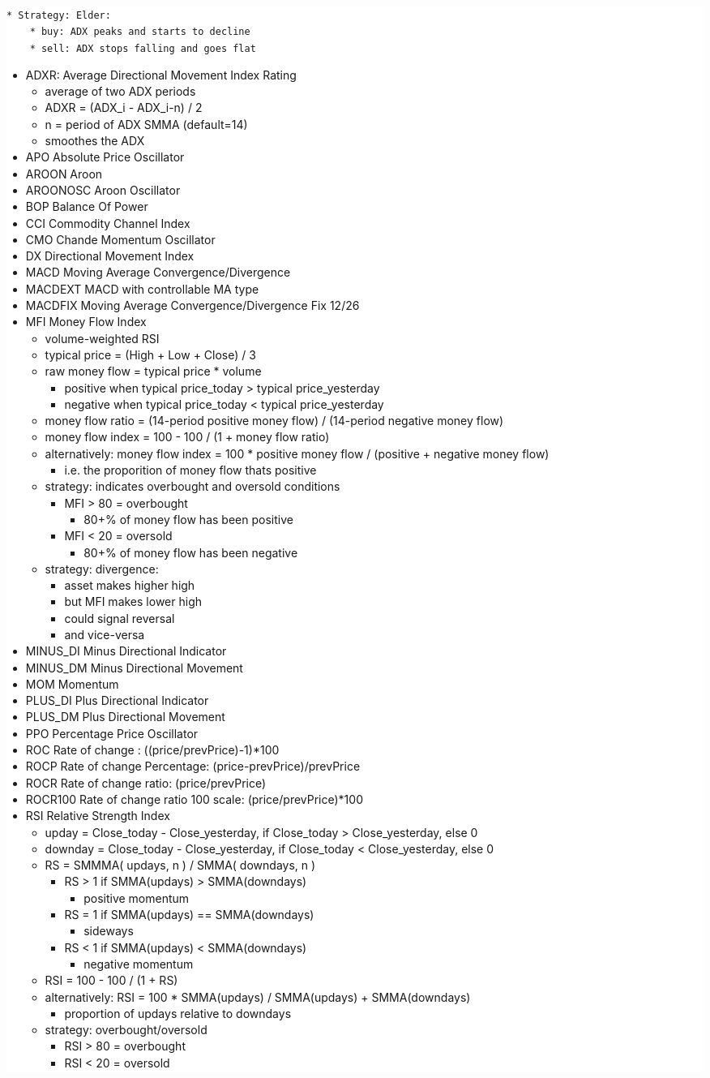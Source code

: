     * Strategy: Elder:
        * buy: ADX peaks and starts to decline
        * sell: ADX stops falling and goes flat
* ADXR: Average Directional Movement Index Rating
    * average of two ADX periods
    * ADXR = (ADX_i - ADX_i-n) / 2
    * n = period of ADX SMMA (default=14)
    * smoothes the ADX
* APO                  Absolute Price Oscillator
* AROON                Aroon
* AROONOSC             Aroon Oscillator
* BOP                  Balance Of Power
* CCI                  Commodity Channel Index
* CMO                  Chande Momentum Oscillator
* DX                   Directional Movement Index
* MACD                 Moving Average Convergence/Divergence
* MACDEXT              MACD with controllable MA type
* MACDFIX              Moving Average Convergence/Divergence Fix 12/26
* MFI                  Money Flow Index
    * volume-weighted RSI
    * typical price = (High + Low + Close) / 3
    * raw money flow = typical price * volume
        * positive when typical price_today > typical price_yesterday
        * negative when typical price_today < typical price_yesterday
    * money flow ratio = (14-period positive money flow) / (14-period negative money flow)
    * money flow index = 100 - 100 / (1 + money flow ratio)
    * alternatively: money flow index = 100 * positive money flow / (positive + negative money flow)
        * i.e. the proporition of money flow thats positive
    * strategy: indicates overbought and oversold conditions
        * MFI > 80 = overbought
            * 80+% of money flow has been positive
        * MFI < 20 = oversold
            * 80+% of money flow has been negative
    * strategy: divergence: 
        * asset makes higher high
        * but MFI makes lower high
        * could signal reversal
        * and vice-versa
* MINUS_DI             Minus Directional Indicator
* MINUS_DM             Minus Directional Movement
* MOM                  Momentum
* PLUS_DI              Plus Directional Indicator
* PLUS_DM              Plus Directional Movement
* PPO                  Percentage Price Oscillator
* ROC                  Rate of change : ((price/prevPrice)-1)*100
* ROCP                 Rate of change Percentage: (price-prevPrice)/prevPrice
* ROCR                 Rate of change ratio: (price/prevPrice)
* ROCR100              Rate of change ratio 100 scale: (price/prevPrice)*100
* RSI                  Relative Strength Index
    * upday = Close_today - Close_yesterday, if Close_today > Close_yesterday, else 0
    * downday = Close_today - Close_yesterday, if Close_today < Close_yesterday, else 0
    * RS = SMMMA( updays, n ) / SMMA( downdays, n )
        * RS > 1 if SMMA(updays) > SMMA(downdays)
            * positive momentum
        * RS = 1 if SMMA(updays) == SMMA(downdays)
            * sideways
        * RS < 1 if SMMA(updays) < SMMA(downdays)
            * negative momentum
    * RSI = 100 - 100 / (1 + RS)
    * alternatively: RSI = 100 * SMMA(updays) / SMMA(updays) + SMMA(downdays)
        * proportion of updays relative to downdays
    * strategy: overbought/oversold
        * RSI > 80 = overbought
        * RSI < 20 = oversold